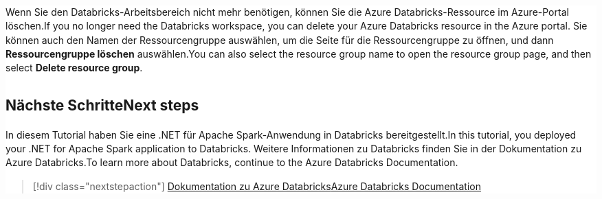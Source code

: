 <span data-ttu-id="b7c2f-226">Wenn Sie den Databricks-Arbeitsbereich nicht mehr benötigen, können Sie die Azure Databricks-Ressource im Azure-Portal löschen.</span><span class="sxs-lookup"><span data-stu-id="b7c2f-226">If you no longer need the Databricks workspace, you can delete your Azure Databricks resource in the Azure portal.</span></span> <span data-ttu-id="b7c2f-227">Sie können auch den Namen der Ressourcengruppe auswählen, um die Seite für die Ressourcengruppe zu öffnen, und dann **Ressourcengruppe löschen** auswählen.</span><span class="sxs-lookup"><span data-stu-id="b7c2f-227">You can also select the resource group name to open the resource group page, and then select **Delete resource group**.</span></span>

## <a name="next-steps"></a><span data-ttu-id="b7c2f-228">Nächste Schritte</span><span class="sxs-lookup"><span data-stu-id="b7c2f-228">Next steps</span></span>

<span data-ttu-id="b7c2f-229">In diesem Tutorial haben Sie eine .NET für Apache Spark-Anwendung in Databricks bereitgestellt.</span><span class="sxs-lookup"><span data-stu-id="b7c2f-229">In this tutorial, you deployed your .NET for Apache Spark application to Databricks.</span></span> <span data-ttu-id="b7c2f-230">Weitere Informationen zu Databricks finden Sie in der Dokumentation zu Azure Databricks.</span><span class="sxs-lookup"><span data-stu-id="b7c2f-230">To learn more about Databricks, continue to the Azure Databricks Documentation.</span></span>

> [!div class="nextstepaction"]
> [<span data-ttu-id="b7c2f-231">Dokumentation zu Azure Databricks</span><span class="sxs-lookup"><span data-stu-id="b7c2f-231">Azure Databricks Documentation</span></span>](https://docs.microsoft.com/azure/azure-databricks/)
